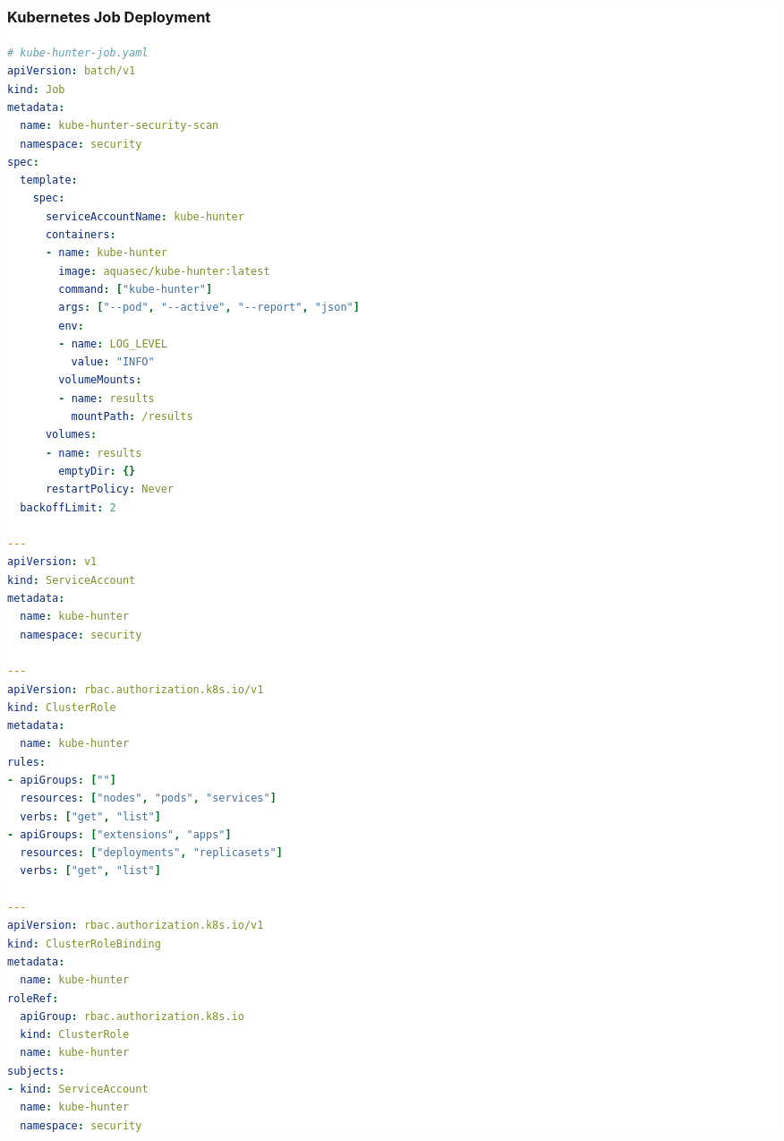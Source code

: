 ### Kubernetes Job Deployment
```yaml
# kube-hunter-job.yaml
apiVersion: batch/v1
kind: Job
metadata:
  name: kube-hunter-security-scan
  namespace: security
spec:
  template:
    spec:
      serviceAccountName: kube-hunter
      containers:
      - name: kube-hunter
        image: aquasec/kube-hunter:latest
        command: ["kube-hunter"]
        args: ["--pod", "--active", "--report", "json"]
        env:
        - name: LOG_LEVEL
          value: "INFO"
        volumeMounts:
        - name: results
          mountPath: /results
      volumes:
      - name: results
        emptyDir: {}
      restartPolicy: Never
  backoffLimit: 2

---
apiVersion: v1
kind: ServiceAccount
metadata:
  name: kube-hunter
  namespace: security

---
apiVersion: rbac.authorization.k8s.io/v1
kind: ClusterRole
metadata:
  name: kube-hunter
rules:
- apiGroups: [""]
  resources: ["nodes", "pods", "services"]
  verbs: ["get", "list"]
- apiGroups: ["extensions", "apps"]
  resources: ["deployments", "replicasets"]
  verbs: ["get", "list"]

---
apiVersion: rbac.authorization.k8s.io/v1
kind: ClusterRoleBinding
metadata:
  name: kube-hunter
roleRef:
  apiGroup: rbac.authorization.k8s.io
  kind: ClusterRole
  name: kube-hunter
subjects:
- kind: ServiceAccount
  name: kube-hunter
  namespace: security
```
